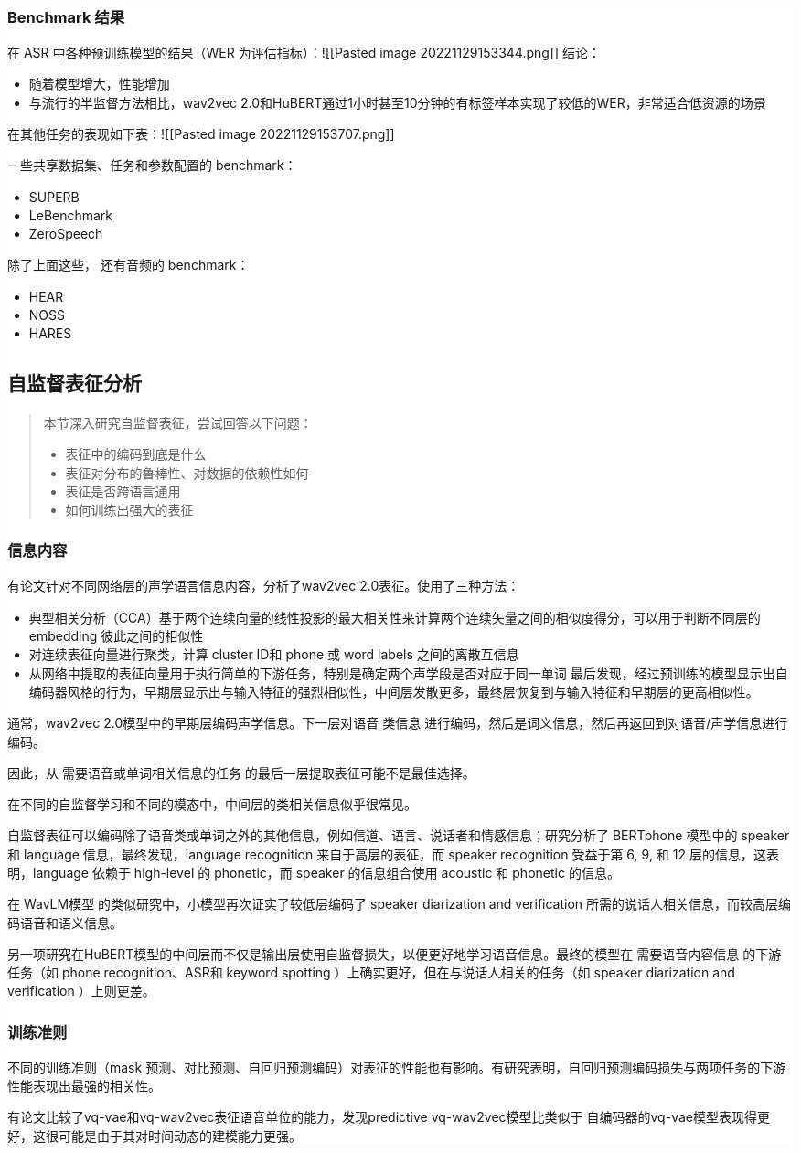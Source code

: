 
### Benchmark 结果
在 ASR 中各种预训练模型的结果（WER 为评估指标）：![[Pasted image 20221129153344.png]]
结论：
+ 随着模型增大，性能增加
+ 与流行的半监督方法相比，wav2vec 2.0和HuBERT通过1小时甚至10分钟的有标签样本实现了较低的WER，非常适合低资源的场景

在其他任务的表现如下表：![[Pasted image 20221129153707.png]]

一些共享数据集、任务和参数配置的 benchmark：
+ SUPERB
+ LeBenchmark
+ ZeroSpeech

除了上面这些， 还有音频的 benchmark：
+ HEAR
+ NOSS
+ HARES

## 自监督表征分析

> 本节深入研究自监督表征，尝试回答以下问题：
> + 表征中的编码到底是什么
> + 表征对分布的鲁棒性、对数据的依赖性如何
> + 表征是否跨语言通用
> + 如何训练出强大的表征

### 信息内容
有论文针对不同网络层的声学语言信息内容，分析了wav2vec 2.0表征。使用了三种方法：
+ 典型相关分析（CCA）基于两个连续向量的线性投影的最大相关性来计算两个连续矢量之间的相似度得分，可以用于判断不同层的 embedding 彼此之间的相似性
+ 对连续表征向量进行聚类，计算 cluster ID和 phone 或 word labels 之间的离散互信息
+ 从网络中提取的表征向量用于执行简单的下游任务，特别是确定两个声学段是否对应于同一单词
最后发现，经过预训练的模型显示出自编码器风格的行为，早期层显示出与输入特征的强烈相似性，中间层发散更多，最终层恢复到与输入特征和早期层的更高相似性。

通常，wav2vec 2.0模型中的早期层编码声学信息。下一层对语音 类信息 进行编码，然后是词义信息，然后再返回到对语音/声学信息进行编码。

因此，从 需要语音或单词相关信息的任务 的最后一层提取表征可能不是最佳选择。

在不同的自监督学习和不同的模态中，中间层的类相关信息似乎很常见。
  
自监督表征可以编码除了语音类或单词之外的其他信息，例如信道、语言、说话者和情感信息；研究分析了 BERTphone 模型中的 speaker 和 language 信息，最终发现，language recognition 来自于高层的表征，而  speaker recognition 受益于第 6, 9, 和 12 层的信息，这表明，language 依赖于 high-level 的 phonetic，而 speaker 的信息组合使用 acoustic 和 phonetic 的信息。

在 WavLM模型 的类似研究中，小模型再次证实了较低层编码了 speaker diarization and verification 所需的说话人相关信息，而较高层编码语音和语义信息。
  
另一项研究在HuBERT模型的中间层而不仅是输出层使用自监督损失，以便更好地学习语音信息。最终的模型在 需要语音内容信息 的下游任务（如 phone recognition、ASR和 keyword spotting ）上确实更好，但在与说话人相关的任务（如 speaker diarization and verification ）上则更差。

### 训练准则
不同的训练准则（mask 预测、对比预测、自回归预测编码）对表征的性能也有影响。有研究表明，自回归预测编码损失与两项任务的下游性能表现出最强的相关性。

有论文比较了vq-vae和vq-wav2vec表征语音单位的能力，发现predictive vq-wav2vec模型比类似于 自编码器的vq-vae模型表现得更好，这很可能是由于其对时间动态的建模能力更强。
